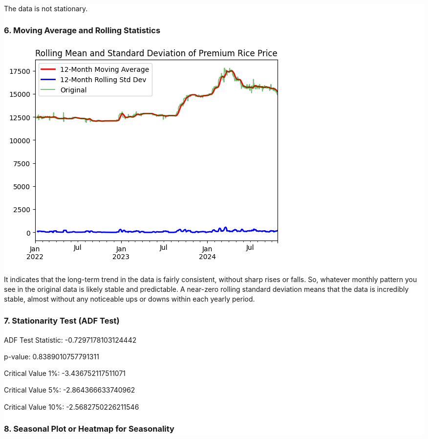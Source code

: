 The data is not stationary. 


### 6. Moving Average and Rolling Statistics

![Moving Average and Rolling Statistics](https://github.com/karyateguh/Prediction-of-price-rice-in-DKI-Jakarta/raw/master/6.%20Moving%20Average%20and%20Rolling%20Statistics.png)

It indicates that the long-term trend in the data is fairly consistent, without sharp rises or falls. So, whatever monthly pattern you see in the original data is likely stable and predictable.
A near-zero rolling standard deviation means that the data is incredibly stable, almost without any noticeable ups or downs within each yearly period.

### 7. Stationarity Test (ADF Test)

>
ADF Test Statistic: -0.7297178103124442

p-value: 0.8389010757791311

Critical Value 1%: -3.436752117511071

Critical Value 5%: -2.864366633740962

Critical Value 10%: -2.5682750226211546

### 8. Seasonal Plot or Heatmap for Seasonality
